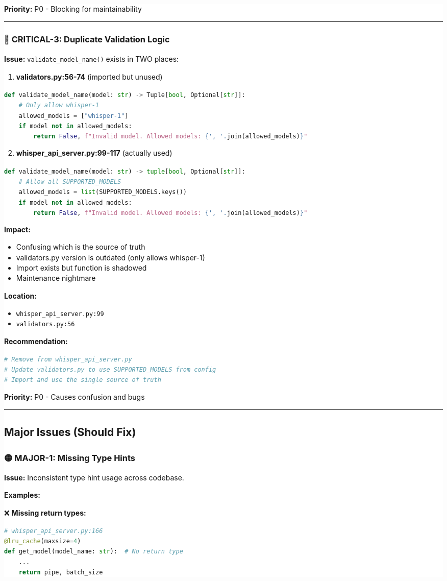 **Priority:** P0 - Blocking for maintainability

---

### 🔴 **CRITICAL-3: Duplicate Validation Logic**

**Issue:** `validate_model_name()` exists in TWO places:

1. **validators.py:56-74** (imported but unused)
```python
def validate_model_name(model: str) -> Tuple[bool, Optional[str]]:
    # Only allow whisper-1
    allowed_models = ["whisper-1"]
    if model not in allowed_models:
        return False, f"Invalid model. Allowed models: {', '.join(allowed_models)}"
```

2. **whisper_api_server.py:99-117** (actually used)
```python
def validate_model_name(model: str) -> tuple[bool, Optional[str]]:
    # Allow all SUPPORTED_MODELS
    allowed_models = list(SUPPORTED_MODELS.keys())
    if model not in allowed_models:
        return False, f"Invalid model. Allowed models: {', '.join(allowed_models)}"
```

**Impact:**
- Confusing which is the source of truth
- validators.py version is outdated (only allows whisper-1)
- Import exists but function is shadowed
- Maintenance nightmare

**Location:**
- `whisper_api_server.py:99`
- `validators.py:56`

**Recommendation:**
```python
# Remove from whisper_api_server.py
# Update validators.py to use SUPPORTED_MODELS from config
# Import and use the single source of truth
```

**Priority:** P0 - Causes confusion and bugs

---

## Major Issues (Should Fix)

### 🟡 **MAJOR-1: Missing Type Hints**

**Issue:** Inconsistent type hint usage across codebase.

**Examples:**

❌ **Missing return types:**
```python
# whisper_api_server.py:166
@lru_cache(maxsize=4)
def get_model(model_name: str):  # No return type
    ...
    return pipe, batch_size
```
